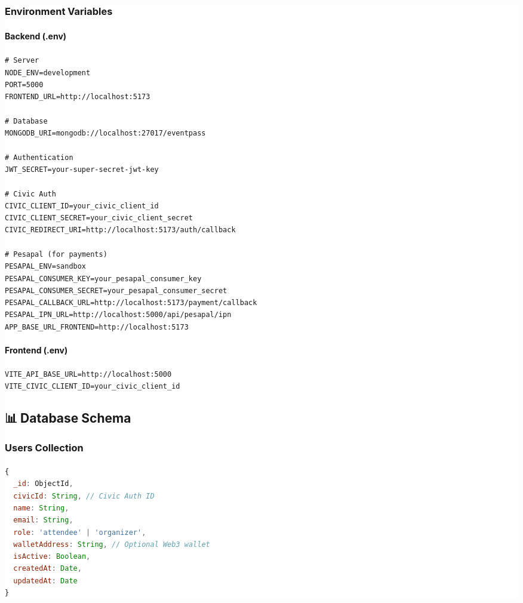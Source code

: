 ### Environment Variables

#### Backend (.env)
```env
# Server
NODE_ENV=development
PORT=5000
FRONTEND_URL=http://localhost:5173

# Database
MONGODB_URI=mongodb://localhost:27017/eventpass

# Authentication
JWT_SECRET=your-super-secret-jwt-key

# Civic Auth
CIVIC_CLIENT_ID=your_civic_client_id
CIVIC_CLIENT_SECRET=your_civic_client_secret
CIVIC_REDIRECT_URI=http://localhost:5173/auth/callback

# Pesapal (for payments)
PESAPAL_ENV=sandbox
PESAPAL_CONSUMER_KEY=your_pesapal_consumer_key
PESAPAL_CONSUMER_SECRET=your_pesapal_consumer_secret
PESAPAL_CALLBACK_URL=http://localhost:5173/payment/callback
PESAPAL_IPN_URL=http://localhost:5000/api/pesapal/ipn
APP_BASE_URL_FRONTEND=http://localhost:5173
```

#### Frontend (.env)
```env
VITE_API_BASE_URL=http://localhost:5000
VITE_CIVIC_CLIENT_ID=your_civic_client_id
```

## 📊 Database Schema

### Users Collection
```javascript
{
  _id: ObjectId,
  civicId: String, // Civic Auth ID
  name: String,
  email: String,
  role: 'attendee' | 'organizer',
  walletAddress: String, // Optional Web3 wallet
  isActive: Boolean,
  createdAt: Date,
  updatedAt: Date
}
```
